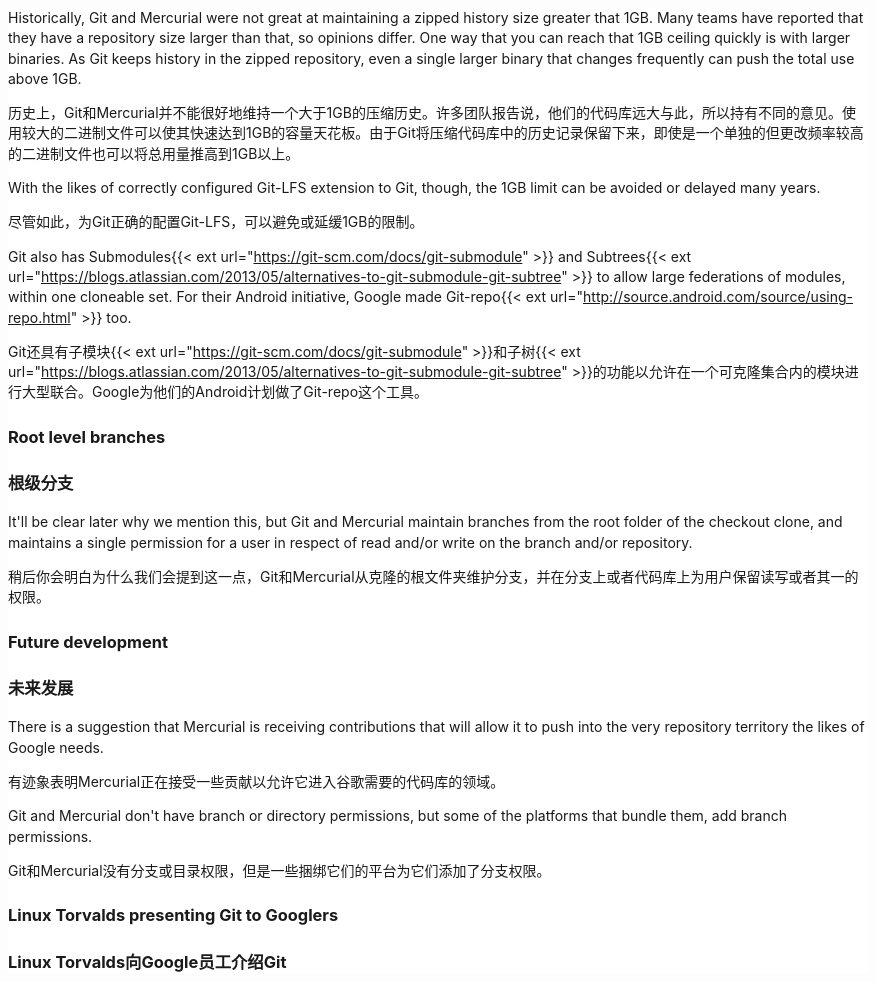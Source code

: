 Historically, Git and Mercurial were not great at maintaining a zipped history size greater that 1GB. Many 
teams have reported that they have a repository size larger than that, so opinions differ. One way that you can reach 
that 1GB ceiling quickly is with larger binaries. As Git keeps history in the zipped repository, even a single larger 
binary that changes frequently can push the total use above 1GB.

历史上，Git和Mercurial并不能很好地维持一个大于1GB的压缩历史。许多团队报告说，他们的代码库远大与此，所以持有不同的意见。使用较大的二进制文件可以使其快速达到1GB的容量天花板。由于Git将压缩代码库中的历史记录保留下来，即使是一个单独的但更改频率较高的二进制文件也可以将总用量推高到1GB以上。

With the likes of correctly configured Git-LFS extension to Git, though, the 1GB limit can be avoided or delayed 
many years.  

尽管如此，为Git正确的配置Git-LFS，可以避免或延缓1GB的限制。

Git also has Submodules{{< ext url="https://git-scm.com/docs/git-submodule" >}} and 
Subtrees{{< ext url="https://blogs.atlassian.com/2013/05/alternatives-to-git-submodule-git-subtree" >}} to allow large 
federations of modules, within one cloneable set.  For their 
 Android initiative, Google made Git-repo{{< ext url="http://source.android.com/source/using-repo.html" >}} too.

 Git还具有子模块{{< ext url="https://git-scm.com/docs/git-submodule" >}}和子树{{< ext url="https://blogs.atlassian.com/2013/05/alternatives-to-git-submodule-git-subtree" >}}的功能以允许在一个可克隆集合内的模块进行大型联合。Google为他们的Android计划做了Git-repo这个工具。

### Root level branches
### 根级分支

It'll be clear later why we mention this, but Git and Mercurial maintain branches from the root folder of the 
checkout clone, and maintains a single permission for a user in respect of read and/or write on the branch and/or repository.

稍后你会明白为什么我们会提到这一点，Git和Mercurial从克隆的根文件夹维护分支，并在分支上或者代码库上为用户保留读写或者其一的权限。

### Future development
### 未来发展

There is a suggestion that Mercurial is receiving contributions that will allow it to push into the very repository
territory the likes of Google needs.

有迹象表明Mercurial正在接受一些贡献以允许它进入谷歌需要的代码库的领域。

Git and Mercurial don't have branch or directory permissions, but some of the platforms that bundle them, add 
branch permissions.

Git和Mercurial没有分支或目录权限，但是一些捆绑它们的平台为它们添加了分支权限。

### Linux Torvalds presenting Git to Googlers
### Linux Torvalds向Google员工介绍Git
